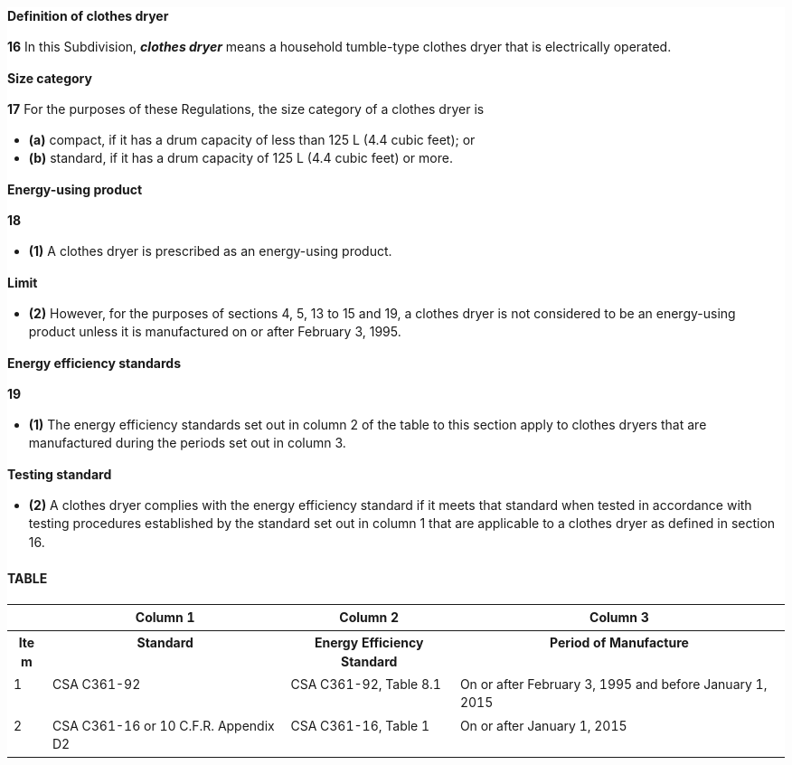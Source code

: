 

**Definition of clothes dryer**

**16** In this Subdivision, ***clothes dryer*** means a household tumble-type clothes dryer that is electrically operated.




**Size category**

**17** For the purposes of these Regulations, the size category of a clothes dryer is
- **(a)** compact, if it has a drum capacity of less than 125 L (4.4 cubic feet); or
- **(b)** standard, if it has a drum capacity of 125 L (4.4 cubic feet) or more.




**Energy-using product**

**18** 

- **(1)** A clothes dryer is prescribed as an energy-using product.

**Limit**

- **(2)** However, for the purposes of sections 4, 5, 13 to 15 and 19, a clothes dryer is not considered to be an energy-using product unless it is manufactured on or after February 3, 1995.




**Energy efficiency standards**

**19** 

- **(1)** The energy efficiency standards set out in column 2 of the table to this section apply to clothes dryers that are manufactured during the periods set out in column 3.

**Testing standard**

- **(2)** A clothes dryer complies with the energy efficiency standard if it meets that standard when tested in accordance with testing procedures established by the standard set out in column 1 that are applicable to a clothes dryer as defined in section 16.
#### TABLE
<table>
<tr>
<th></th>
<th>Column 1</th>
<th>Column 2</th>
<th>Column 3</th>
</tr>
<tr>
<th>Item</th>
<th>Standard</th>
<th>Energy Efficiency Standard</th>
<th>Period of Manufacture</th>
</tr>
<tr>
<td>1</td>
<td>CSA C361-92</td>
<td>CSA C361-92, Table 8.1</td>
<td>On or after February 3, 1995 and before January 1, 2015</td>
</tr>
<tr>
<td>2</td>
<td>CSA C361-16 or 10 C.F.R. Appendix D2</td>
<td>CSA C361-16, Table 1</td>
<td>On or after January 1, 2015</td>
</tr>
</table>
